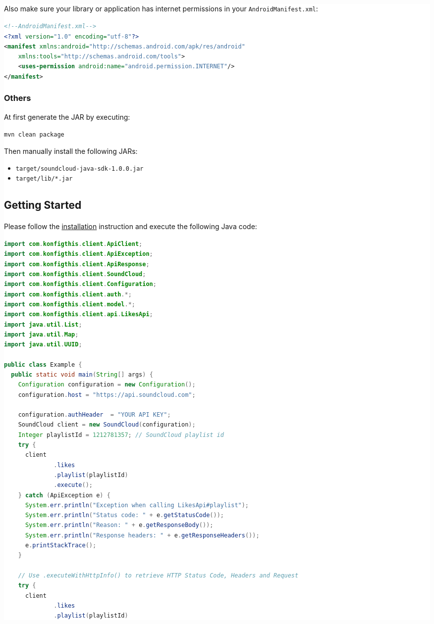 Also make sure your library or application has internet permissions in your `AndroidManifest.xml`:

```xml
<!--AndroidManifest.xml-->
<?xml version="1.0" encoding="utf-8"?>
<manifest xmlns:android="http://schemas.android.com/apk/res/android"
    xmlns:tools="http://schemas.android.com/tools">
    <uses-permission android:name="android.permission.INTERNET"/>
</manifest>
```

### Others

At first generate the JAR by executing:

```shell
mvn clean package
```

Then manually install the following JARs:

* `target/soundcloud-java-sdk-1.0.0.jar`
* `target/lib/*.jar`

## Getting Started

Please follow the [installation](#installation) instruction and execute the following Java code:

```java
import com.konfigthis.client.ApiClient;
import com.konfigthis.client.ApiException;
import com.konfigthis.client.ApiResponse;
import com.konfigthis.client.SoundCloud;
import com.konfigthis.client.Configuration;
import com.konfigthis.client.auth.*;
import com.konfigthis.client.model.*;
import com.konfigthis.client.api.LikesApi;
import java.util.List;
import java.util.Map;
import java.util.UUID;

public class Example {
  public static void main(String[] args) {
    Configuration configuration = new Configuration();
    configuration.host = "https://api.soundcloud.com";
    
    configuration.authHeader  = "YOUR API KEY";
    SoundCloud client = new SoundCloud(configuration);
    Integer playlistId = 1212781357; // SoundCloud playlist id
    try {
      client
              .likes
              .playlist(playlistId)
              .execute();
    } catch (ApiException e) {
      System.err.println("Exception when calling LikesApi#playlist");
      System.err.println("Status code: " + e.getStatusCode());
      System.err.println("Reason: " + e.getResponseBody());
      System.err.println("Response headers: " + e.getResponseHeaders());
      e.printStackTrace();
    }

    // Use .executeWithHttpInfo() to retrieve HTTP Status Code, Headers and Request
    try {
      client
              .likes
              .playlist(playlistId)
```